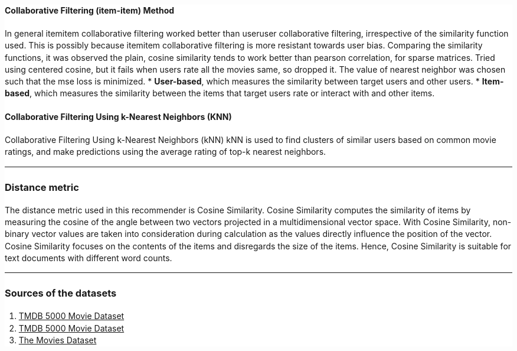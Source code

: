 #### Collaborative Filtering (item-item) Method
In general itemitem collaborative filtering worked better than useruser collaborative filtering, irrespective of the similarity function used. This is possibly because itemitem collaborative filtering is more resistant towards user bias. Comparing the similarity functions, it was observed the plain, cosine similarity tends to work better than pearson correlation, for sparse matrices. Tried using centered cosine, but it fails when users rate all the movies same, so dropped it. The value of nearest neighbor was chosen such that the mse loss is minimized.
    * **User-based**, which measures the similarity between target users and other users.
    * **Item-based**, which measures the similarity between the items that target users rate or interact with and other items.
    
#### Collaborative Filtering Using k-Nearest Neighbors (KNN)
Collaborative Filtering Using k-Nearest Neighbors (kNN) kNN is used to find clusters of similar users based on common movie ratings, and make predictions using the average rating of top-k nearest neighbors.
     
  ---
  
### Distance metric
The distance metric used in this recommender is Cosine Similarity. Cosine Similarity computes the similarity of items by measuring the cosine of the angle between two vectors projected in a multidimensional vector space. With Cosine Similarity, non-binary vector values are taken into consideration during calculation as the values directly influence the position of the vector. Cosine Similarity focuses on the contents of the items and disregards the size of the items. Hence, Cosine Similarity is suitable for text documents with different word counts. 

---

### Sources of the datasets 
1. [TMDB 5000 Movie Dataset](https://www.kaggle.com/carolzhangdc/tmdb-5000-movie-dataset)
2. [TMDB 5000 Movie Dataset](https://www.kaggle.com/carolzhangdc/tmdb-5000-credit-dataset)
3. [The Movies Dataset](https://www.kaggle.com/rounakbanik/the-movies-dataset)
